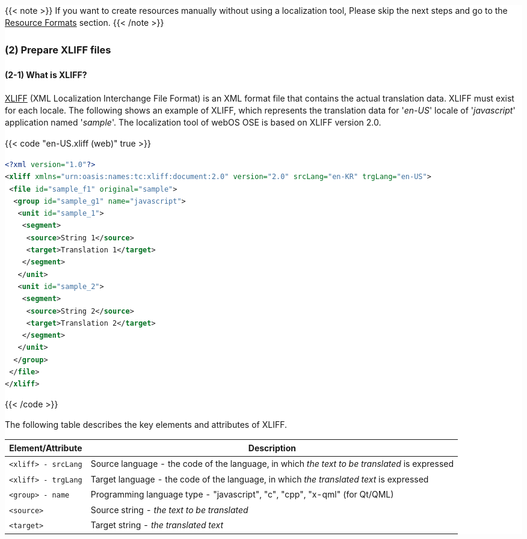 {{< note >}}
If you want to create resources manually without using a localization tool,  Please skip the next steps and go to the [Resource Formats](#resource-formats) section.
{{< /note >}}

### (2) Prepare XLIFF files

#### (2-1) What is XLIFF?

[XLIFF](http://docs.oasis-open.org/xliff/xliff-core/v2.0/xliff-core-v2.0.html) (XML Localization Interchange File Format) is an XML format file that contains the actual translation data. XLIFF must exist for each locale.
The following shows an example of XLIFF, which represents the translation data for '*en-US*' locale of '*javascript*' application named '*sample*'. The localization tool of webOS OSE is based on XLIFF version 2.0.

{{< code "en-US.xliff (web)" true >}}
```xml
<?xml version="1.0"?>
<xliff xmlns="urn:oasis:names:tc:xliff:document:2.0" version="2.0" srcLang="en-KR" trgLang="en-US">
 <file id="sample_f1" original="sample">
  <group id="sample_g1" name="javascript">
   <unit id="sample_1">
    <segment>
     <source>String 1</source>
     <target>Translation 1</target>
    </segment>
   </unit>
   <unit id="sample_2">
    <segment>
     <source>String 2</source>
     <target>Translation 2</target>
    </segment>
   </unit>
  </group>
 </file>
</xliff>
```
{{< /code >}}

The following table describes the key elements and attributes of XLIFF.

| Element/Attribute | Description |
| --- | --- |
| `<xliff> - srcLang` | Source language - the code of the language, in which *the text to be translated* is expressed |
| `<xliff> - trgLang` | Target language - the code of the language, in which *the translated text* is expressed |
| `<group> - name` | Programming language type - "javascript", "c", "cpp", "x-qml" (for Qt/QML) |
| `<source>` | Source string - *the text to be translated* |
| `<target>` | Target string - *the translated text* |
